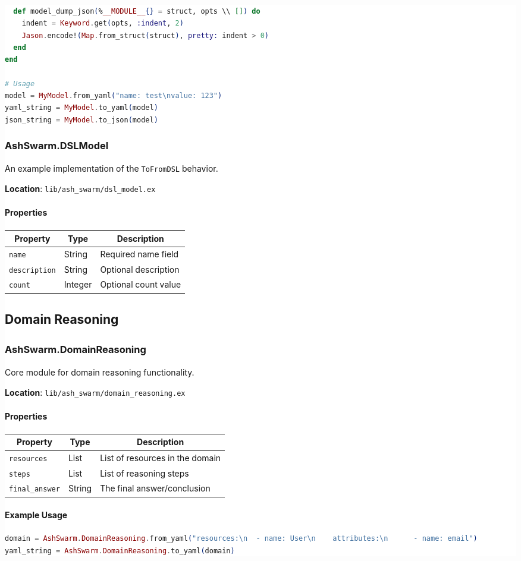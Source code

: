 ```elixir
  def model_dump_json(%__MODULE__{} = struct, opts \\ []) do
    indent = Keyword.get(opts, :indent, 2)
    Jason.encode!(Map.from_struct(struct), pretty: indent > 0)
  end
end

# Usage
model = MyModel.from_yaml("name: test\nvalue: 123")
yaml_string = MyModel.to_yaml(model)
json_string = MyModel.to_json(model)
```

### AshSwarm.DSLModel

An example implementation of the `ToFromDSL` behavior.

**Location**: `lib/ash_swarm/dsl_model.ex`

#### Properties

| Property | Type | Description |
|----------|------|-------------|
| `name` | String | Required name field |
| `description` | String | Optional description |
| `count` | Integer | Optional count value |

## Domain Reasoning

### AshSwarm.DomainReasoning

Core module for domain reasoning functionality.

**Location**: `lib/ash_swarm/domain_reasoning.ex`

#### Properties

| Property | Type | Description |
|----------|------|-------------|
| `resources` | List | List of resources in the domain |
| `steps` | List | List of reasoning steps |
| `final_answer` | String | The final answer/conclusion |

#### Example Usage

```elixir
domain = AshSwarm.DomainReasoning.from_yaml("resources:\n  - name: User\n    attributes:\n      - name: email")
yaml_string = AshSwarm.DomainReasoning.to_yaml(domain)
```
